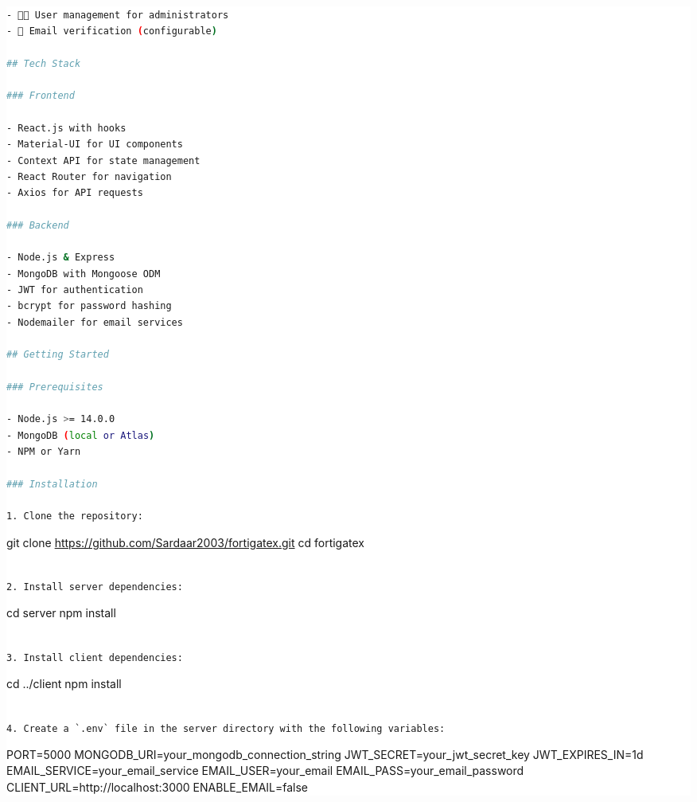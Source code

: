    ```bash
- 👩‍💼 User management for administrators
- 🔄 Email verification (configurable)

## Tech Stack

### Frontend

- React.js with hooks
- Material-UI for UI components
- Context API for state management
- React Router for navigation
- Axios for API requests

### Backend

- Node.js & Express
- MongoDB with Mongoose ODM
- JWT for authentication
- bcrypt for password hashing
- Nodemailer for email services

## Getting Started

### Prerequisites

- Node.js >= 14.0.0
- MongoDB (local or Atlas)
- NPM or Yarn

### Installation

1. Clone the repository:

   ```
   git clone https://github.com/Sardaar2003/fortigatex.git
   cd fortigatex
   ```

2. Install server dependencies:

   ```
   cd server
   npm install
   ```

3. Install client dependencies:

   ```
   cd ../client
   npm install
   ```

4. Create a `.env` file in the server directory with the following variables:

   ```
   PORT=5000
   MONGODB_URI=your_mongodb_connection_string
   JWT_SECRET=your_jwt_secret_key
   JWT_EXPIRES_IN=1d
   EMAIL_SERVICE=your_email_service
   EMAIL_USER=your_email
   EMAIL_PASS=your_email_password
   CLIENT_URL=http://localhost:3000
   ENABLE_EMAIL=false